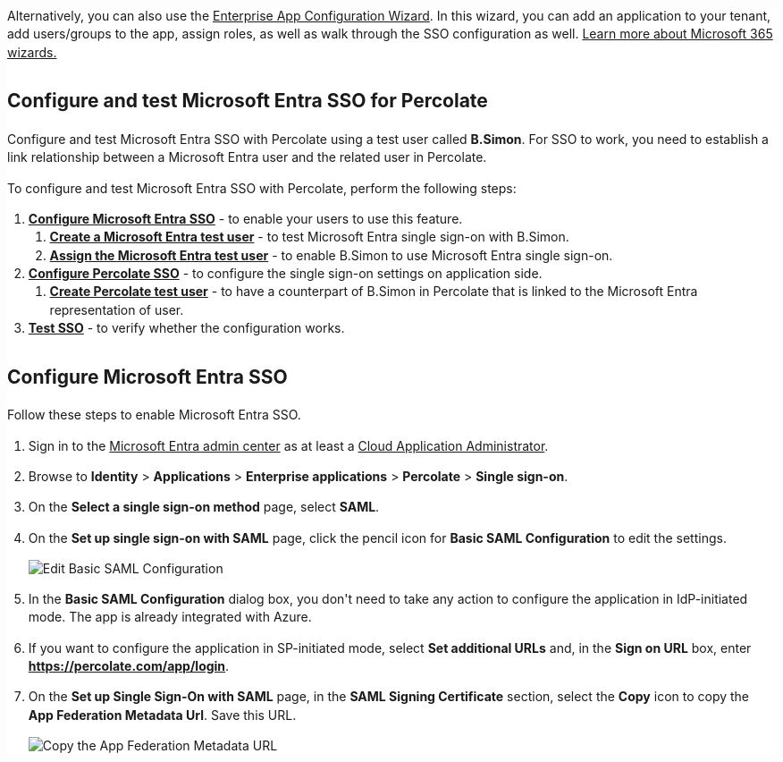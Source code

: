  Alternatively, you can also use the [Enterprise App Configuration Wizard](https://portal.office.com/AdminPortal/home?Q=Docs#/azureadappintegration). In this wizard, you can add an application to your tenant, add users/groups to the app, assign roles, as well as walk through the SSO configuration as well. [Learn more about Microsoft 365 wizards.](/microsoft-365/admin/misc/azure-ad-setup-guides)

<a name='configure-and-test-azure-ad-sso-for-percolate'></a>

## Configure and test Microsoft Entra SSO for Percolate

Configure and test Microsoft Entra SSO with Percolate using a test user called **B.Simon**. For SSO to work, you need to establish a link relationship between a Microsoft Entra user and the related user in Percolate.

To configure and test Microsoft Entra SSO with Percolate, perform the following steps:

1. **[Configure Microsoft Entra SSO](#configure-azure-ad-sso)** - to enable your users to use this feature.
    1. **[Create a Microsoft Entra test user](#create-an-azure-ad-test-user)** - to test Microsoft Entra single sign-on with B.Simon.
    1. **[Assign the Microsoft Entra test user](#assign-the-azure-ad-test-user)** - to enable B.Simon to use Microsoft Entra single sign-on.
1. **[Configure Percolate SSO](#configure-percolate-sso)** - to configure the single sign-on settings on application side.
    1. **[Create Percolate test user](#create-percolate-test-user)** - to have a counterpart of B.Simon in Percolate that is linked to the Microsoft Entra representation of user.
1. **[Test SSO](#test-sso)** - to verify whether the configuration works.

<a name='configure-azure-ad-sso'></a>

## Configure Microsoft Entra SSO

Follow these steps to enable Microsoft Entra SSO.

1. Sign in to the [Microsoft Entra admin center](https://entra.microsoft.com) as at least a [Cloud Application Administrator](~/identity/role-based-access-control/permissions-reference.md#cloud-application-administrator).
1. Browse to **Identity** > **Applications** > **Enterprise applications** > **Percolate** > **Single sign-on**.
1. On the **Select a single sign-on method** page, select **SAML**.
1. On the **Set up single sign-on with SAML** page, click the pencil icon for **Basic SAML Configuration** to edit the settings.

   ![Edit Basic SAML Configuration](common/edit-urls.png)

4. In the **Basic SAML Configuration** dialog box, you don't need to take any action to configure the application in IdP-initiated mode. The app is already integrated with Azure.

5. If you want to configure the application in SP-initiated mode, select **Set additional URLs** and, in the **Sign on URL** box, enter **https://percolate.com/app/login**.

6. On the **Set up Single Sign-On with SAML** page, in the **SAML Signing Certificate** section, select the **Copy** icon to copy the **App Federation Metadata Url**. Save this URL.

	![Copy the App Federation Metadata URL](common/copy-metadataurl.png)
